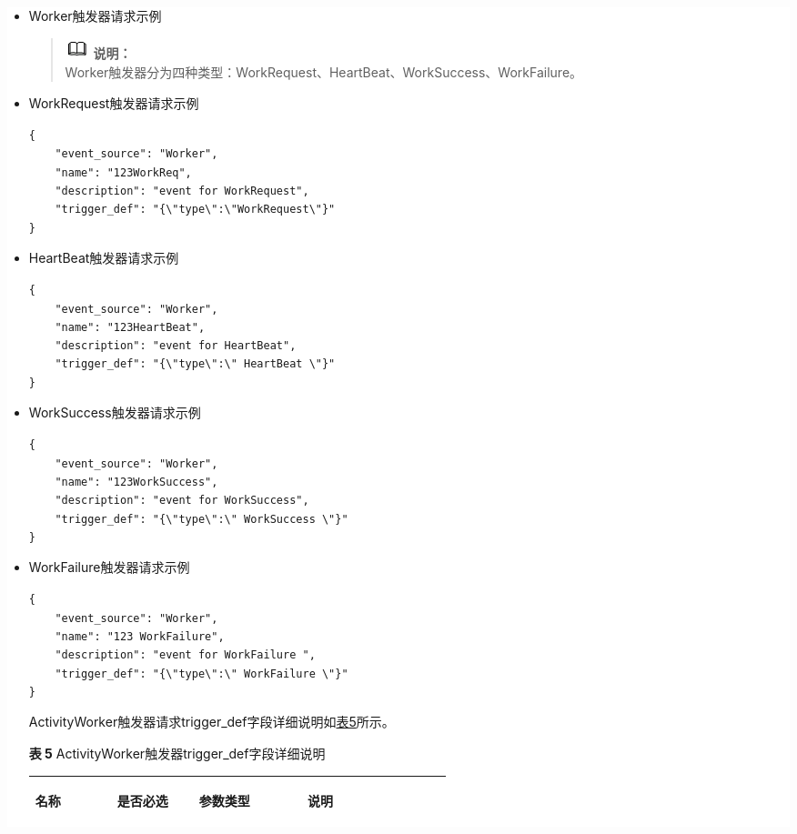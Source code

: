 
-   Worker触发器请求示例

    >![](public_sys-resources/icon-note.gif) **说明：**   
    >Worker触发器分为四种类型：WorkRequest、HeartBeat、WorkSuccess、WorkFailure。  

-   WorkRequest触发器请求示例

    ```
    {
        "event_source": "Worker",
        "name": "123WorkReq",     
        "description": "event for WorkRequest",
        "trigger_def": "{\"type\":\"WorkRequest\"}" 
    } 
    ```

-   HeartBeat触发器请求示例

    ```
    {
        "event_source": "Worker",
        "name": "123HeartBeat",     
        "description": "event for HeartBeat",
        "trigger_def": "{\"type\":\" HeartBeat \"}" 
    } 
    ```

-   WorkSuccess触发器请求示例

    ```
    {
        "event_source": "Worker",
        "name": "123WorkSuccess",     
        "description": "event for WorkSuccess",
        "trigger_def": "{\"type\":\" WorkSuccess \"}" 
    } 
    ```

-   WorkFailure触发器请求示例

    ```
    {
        "event_source": "Worker",
        "name": "123 WorkFailure",     
        "description": "event for WorkFailure ",
        "trigger_def": "{\"type\":\" WorkFailure \"}" 
    }
    ```

    ActivityWorker触发器请求trigger\_def字段详细说明如[表5](#table55062814)所示。

    **表 5**  ActivityWorker触发器trigger\_def字段详细说明

    <a name="table55062814"></a>
    <table><thead align="left"><tr id="row33379675"><th class="cellrowborder" valign="top" width="15.290000000000001%" id="mcps1.2.6.1.1"><p id="p19399120"><a name="p19399120"></a><a name="p19399120"></a>名称</p>
    </th>
    <th class="cellrowborder" valign="top" width="15.290000000000001%" id="mcps1.2.6.1.2"><p id="p27824865"><a name="p27824865"></a><a name="p27824865"></a>是否必选</p>
    </th>
    <th class="cellrowborder" valign="top" width="20.27%" id="mcps1.2.6.1.3"><p id="p39221624"><a name="p39221624"></a><a name="p39221624"></a>参数类型</p>
    </th>
    <th class="cellrowborder" valign="top" width="26.97%" id="mcps1.2.6.1.4"><p id="p22834938"><a name="p22834938"></a><a name="p22834938"></a>说明</p>
